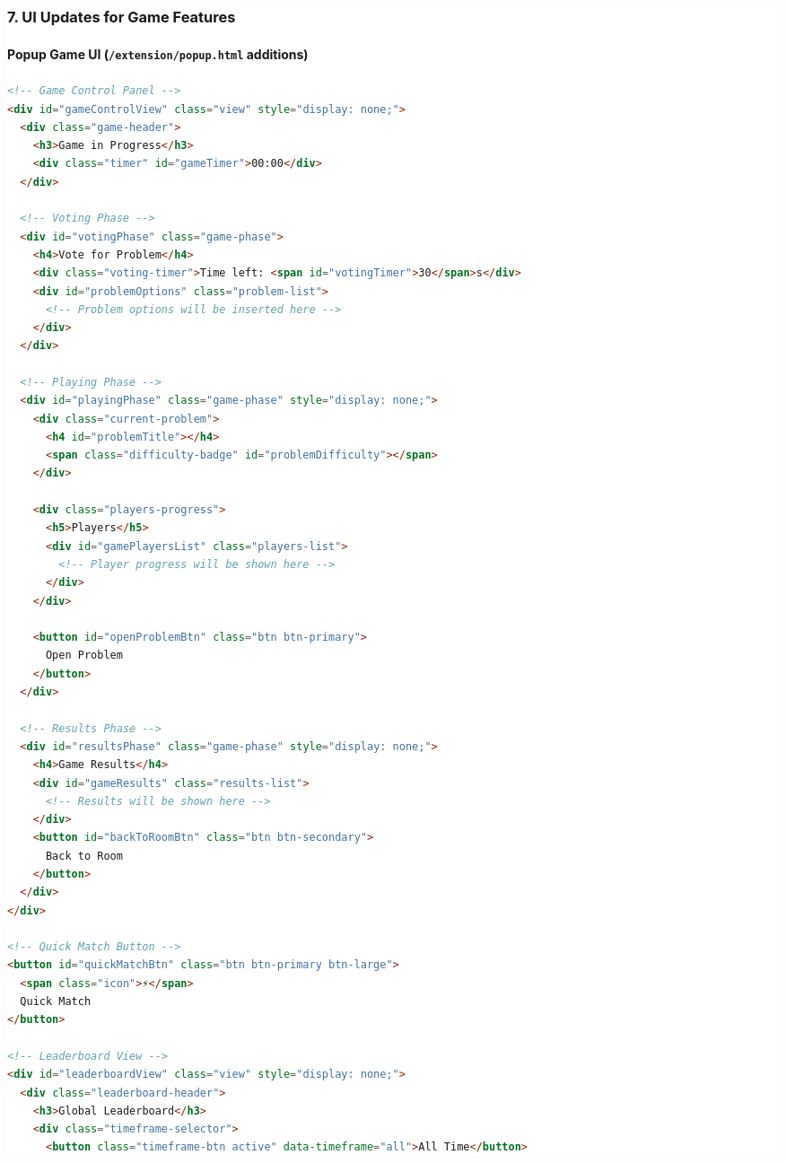 ### 7. UI Updates for Game Features

#### Popup Game UI (`/extension/popup.html` additions)

```html
<!-- Game Control Panel -->
<div id="gameControlView" class="view" style="display: none;">
  <div class="game-header">
    <h3>Game in Progress</h3>
    <div class="timer" id="gameTimer">00:00</div>
  </div>
  
  <!-- Voting Phase -->
  <div id="votingPhase" class="game-phase">
    <h4>Vote for Problem</h4>
    <div class="voting-timer">Time left: <span id="votingTimer">30</span>s</div>
    <div id="problemOptions" class="problem-list">
      <!-- Problem options will be inserted here -->
    </div>
  </div>
  
  <!-- Playing Phase -->
  <div id="playingPhase" class="game-phase" style="display: none;">
    <div class="current-problem">
      <h4 id="problemTitle"></h4>
      <span class="difficulty-badge" id="problemDifficulty"></span>
    </div>
    
    <div class="players-progress">
      <h5>Players</h5>
      <div id="gamePlayersList" class="players-list">
        <!-- Player progress will be shown here -->
      </div>
    </div>
    
    <button id="openProblemBtn" class="btn btn-primary">
      Open Problem
    </button>
  </div>
  
  <!-- Results Phase -->
  <div id="resultsPhase" class="game-phase" style="display: none;">
    <h4>Game Results</h4>
    <div id="gameResults" class="results-list">
      <!-- Results will be shown here -->
    </div>
    <button id="backToRoomBtn" class="btn btn-secondary">
      Back to Room
    </button>
  </div>
</div>

<!-- Quick Match Button -->
<button id="quickMatchBtn" class="btn btn-primary btn-large">
  <span class="icon">⚡</span>
  Quick Match
</button>

<!-- Leaderboard View -->
<div id="leaderboardView" class="view" style="display: none;">
  <div class="leaderboard-header">
    <h3>Global Leaderboard</h3>
    <div class="timeframe-selector">
      <button class="timeframe-btn active" data-timeframe="all">All Time</button>
```